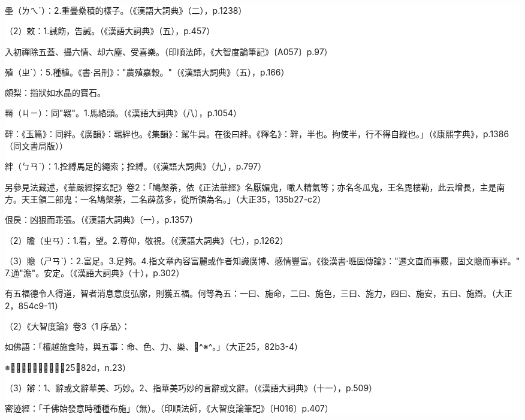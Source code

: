 壘（ㄌㄟˊ）：2.重疊纍積的樣子。（《漢語大詞典》（二），p.1238）

[^160]: 虛空三昧令身輕。（印順法師，《大智度論筆記》〔A057〕p.97）

[^161]: 擎（ㄑㄧㄥˊ）：1.舉起，向上托。（《漢語大詞典》（六），p.848）

[^162]: 塹（ㄑㄧㄢˋ）：1.溝壕。（《漢語大詞典》（二），p.1187）

[^163]: 三＝二【元】【明】【宮】【石】。（大正25，151d，n.19）

[^164]: 泰＝太【宋】【元】【明】【宮】。（大正25，152d，n.7）

[^165]: （1）勅（ㄔˋ）：同"敕"。（《漢語大字典》（一），p.371）

（2）敕：1.誡飭，告誡。（《漢語大詞典》（五），p.457）

[^166]: 禪：能除五蓋是名為禪。

入初禪除五蓋、攝六情、却六塵、受喜樂。（印順法師，《大智度論筆記》〔A057〕p.97）

[^167]: 五蓋：欲貪蓋，瞋恚蓋，惛沈睡眠蓋，掉舉惡作蓋，疑蓋。

[^168]: 替：1.廢棄。2.停止。（《漢語大詞典》（五），p.754）

[^169]: 歛＝檢【宋】【元】【明】【宮】。（大正25，152d，n.9）

[^170]: 殖＝植【元】【明】。（大正25，152d，n.10）

殖（ㄓˊ）：5.種植。《書‧呂刑》："農殖嘉穀。"（《漢語大詞典》（五），p.166）

[^171]: 入初禪除五蓋、攝六情、却六塵、受喜樂。（印順法師，《大智度論筆記》〔A057〕p.97）

[^172]: 頗梨＝玻\[王\*梨\]【宋】【元】【宮】下同，＝玻瓈【明】下同。（大正25，152d，n.12）

頗梨：指狀如水晶的寶石。

[^173]: 覲（ㄐㄧㄣˋ）：2.泛稱朝見帝王。（《漢語大詞典》（十），p.352）

[^174]: 參見Lamotte（1949, p.763,
n.3）：《大智度論》此處所載的《大善見經》，是一略嫌混亂的傳本。此經在巴利《長部》,
II,
pp.169-199，是一部單獨流通的經典。但在漢譯《長阿含經》以及相關資料，是作為《涅槃經》的一部分：《長阿含經》卷3～卷4（2經）（大正1，21b-24b）；《佛般泥洹經》卷下（大正1，169c-171a）；《般泥洹經》卷下（大正1，185b-186c）；《大般涅槃經》卷中（大正1，200c-203a）；《根本說一切有部毘奈耶雜事》卷37（大正24，393a-394b）。不過，漢譯資料也有單獨流通的《大善見王經》，見《中阿含經》卷14（68經）（大正1，515b-518c）。

[^175]: 〔波羅蜜〕－【宋】【元】【明】【宮】【石】。（大正25，152d，n.15）

[^176]: 羇＝羈【宋】【元】【明】【宮】。（大正25，152d，n.16）

羇（ㄐㄧ）：同"羈"。1.馬絡頭。（《漢語大詞典》（八），p.1054）

[^177]: 靽（ㄅㄢˋ）：駕車時套在牲口後股的皮帶。（《漢語大詞典》（十二），p.191）

靽：《玉篇》：同絆。《廣韻》：羈絆也。《集韻》：駕牛具。在後曰絆。《釋名》：靽，半也。拘使半，行不得自縱也。」（《康熙字典》，p.1386（同文書局版））

絆（ㄅㄢˋ）：1.拴縛馬足的繩索；拴縛。（《漢語大詞典》（九），p.797）

[^178]: 枉濫：1.枉法恣肆。2.謂枉錯淫濫，使無辜受害。（《漢語大詞典》（四），p.797）

[^179]: 參見Lamotte（1949, p.767, n.1）：參見《長部》II, p.257, III,
p.198。

另參見法藏述，《華嚴經探玄記》卷2：「鳩槃荼，依《正法華經》名厭媚鬼，噉人精氣等；亦名冬瓜鬼，王名毘樓勒，此云增長，主是南方。天王領二部鬼：一名鳩槃荼，二名薜荔多，從所領為名。」（大正35，135b27-c2）

[^180]: 佷＝狠【明】。（大正25，152d，n.23）。

佷戾：凶狠而乖張。（《漢語大詞典》（一），p.1357）

[^181]: 強梁：5.謂剛愎自用。（《漢語大詞典》（四），p.142）

[^182]: 便：6.適合，適宜。《戰國策‧趙策四》："衣服使之便於體，膳啗使之嗛於口。"（《漢語大詞典》（一），p.1360）

[^183]: （1）《高麗藏》（第14冊，501c21）及《大正藏》皆作「瞻」，印順法師，《大智度論》（標點本），p.485作「贍」。

（2）瞻（ㄓㄢ）：1.看，望。2.尊仰，敬視。（《漢語大詞典》（七），p.1262）

（3）贍（ㄕㄢˋ）：2.富足。3.足夠。4.指文章內容富麗或作者知識廣博、感情豐富。《後漢書‧班固傳論》："遷文直而事覈，固文贍而事詳。"
7.通"澹"。安定。（《漢語大詞典》（十），p.302）

[^184]: （1）《佛說食施獲五福報經》：

有五福德令人得道，智者消息意度弘廓，則獲五福。何等為五：一曰、施命，二曰、施色，三曰、施力，四曰、施安，五曰、施辯。（大正2，854c9-11）

（2）《大智度論》卷3〈1 序品〉：

如佛語：「檀越施食時，與五事：命、色、力、樂、𥊳^※^。」（大正25，82b3-4）

※𥊳＝辯【宮】。（大正25，82d，n.23）

（3）辯：1、辭或文辭華美、巧妙。2、指華美巧妙的言辭或文辭。（《漢語大詞典》（十一），p.509）

[^185]: 屣（ㄒㄧˇ）：1.鞋。（《漢語大詞典》（四），p.54）

[^186]: 兄弟姊妹＝兄姊【宋】【元】【明】【宮】【石】。（大正25，153d，n.2）

[^187]: 術＝率【宋】【元】【明】。（大正25，153d，n.4）

[^188]: 參見釋厚觀、郭忠生合編，〈《大智度論》之本文相互索引〉，《正觀》（6），p.32：《大智度論》卷12（大正25，147b5-150a）。

[^189]: 智慧功德因緣皆由布施，千佛發心莫不布施。（印順法師，《大智度論筆記》〔A033〕p.62）

密迹經：「千佛始發意時種種布施」（無）。（印順法師，《大智度論筆記》〔H016〕p.407）

[^1]: 參見釋厚觀、郭忠生合編，〈《大智度論》之本文相互索引〉，《正觀》（6），p.32：《大智度論》卷11（大正25，140c-143c）。
[^2]: 波羅蜜：到彼岸，事成辦。（印順法師，《大智度論筆記》〔D024〕p.274）
[^3]: 參見Lamotte（1949, p.701,
[^4]: 任＝住【元】【明】【石】。（大正25，145d，n.8）
[^5]: （1）蹋（ㄊㄚˋ）：同"踏"。（《漢語大詞典》（十），p.527）
[^6]: ┌ 此岸：一、慳貪，二、有無見，三、小乘世間 ─── 施有三礙
[^7]: 參見Lamotte（1949, p.702, n.3）：《毒蛇喻經》是《相應部》IV,
[^8]: 篋（ㄑㄧㄝˋ）：小箱子，藏物之具。大曰箱，小曰篋。（《漢語大詞典》（八），p.1207）
[^9]: 附順：依附順從。《漢書‧王莽傳上》："於是附順者拔擢，忤恨者誅滅。"（《漢語大詞典》（十一），p.953）
[^10]: ┌ 一、不以一切物一切時一切種施；二、或無記或有漏善心或無漏施，
[^11]: ┌ 一、知布施不生滅如涅槃相，為一切眾生施。
[^12]: 如涅槃相：知布施不生滅，無漏無為，如涅槃相。
[^13]: 大乘布施不可盡。（印順法師，《大智度論筆記》〔A033〕p.61）
[^14]: 〔之〕－【宋】【元】【明】【宮】【石】。（大正25，145d，n.19）
[^15]: 布施具足滿五說。（印順法師，《大智度論筆記》〔A033〕p.61）
[^16]: 參見《大智度論》卷11（大正25，141c-143c）。
[^17]: （1）參見Lamotte（1949, p.709,
[^18]: 得實相慧，莊嚴佛土，教化眾生，供養諸佛，得大神通，分身無數，遍入五道，以布施引導，令入菩提。（印順法師，《大智度論筆記》〔A042〕p.79）
[^19]: 參見《大智度論》卷28：「菩薩入法位，住阿鞞跋致地，末後肉身盡，得法性生身。雖斷諸煩惱，有煩惱習因緣故，受法性生身，非三界生也。」（大正25，264b4-7）
[^20]: 參見Lamotte（1949, p.713,
[^21]: 參見Lamotte（1949, p.714,
[^22]: 竄（ㄘㄨㄢˋ）：1.伏匿，隱藏。2.奔逃。（《漢語大詞典》（八），p.482）
[^23]: 窮林：深林。晉
[^24]: 參見Lamotte（1949, p.715,
[^25]: 《一切經音義》卷9：「旃陀羅（或云旃荼羅，此云嚴熾，謂屠殺者種類之名也，一云主殺人獄卒也。案：《西域記》云：其人若行則搖鈴自摽，或柱破頭之竹，若不然，王即與其罪也）。」（大正54，358a21-22）
[^26]: 法身變化六道以化眾生。（印順法師，《大智度論筆記》〔C012〕p.205）
[^27]: 末後肉身得無生忍，捨肉身得法身，於十方六道變身應適化眾生。（印順法師，《大智度論筆記》〔A042〕p.79）
[^28]: 參見Lamotte（1949, p.716,
[^29]: 伺（ㄙˋ）便：等待合適的時機。（《漢語大詞典》（一），p.1284）
[^30]: 諭（ㄩˋ）：3.教導，教誨。4.指告誡的言辭。（《漢語大詞典》（十一），p.345）
[^31]: 印順法師，《初期大乘佛教之起源與開展》，p.151：
[^32]: 三獸行仁。（印順法師，《大智度論筆記》〔H013〕p.403）
[^33]: 參見Lamotte（1949, p.718,
[^34]: 法身一時化無數身供十方佛，化無量寶給足眾生，隨一切聲普為說法。（印順法師，《大智度論筆記》〔C012〕p.205）
[^35]: 無央數：即阿僧祇，無量數的意思。
[^36]: 法身菩薩坐佛樹下（非成佛）。（印順法師，《大智度論筆記》〔A042〕p.79）
[^37]: 檀有三種：物施，供養恭敬施，法施。（印順法師，《大智度論筆記》〔A025〕p.48）
[^38]: 遶（ㄖㄠˇ）：圍繞，環繞。（《漢語大詞典》（十），p.1168）
[^39]: 三事因緣生檀：信心淨，財物，福田。（印順法師，《大智度論筆記》〔A025〕p.48）
[^40]: 施心三種：憐憫，恭敬，恭敬憐憫。（印順法師，《大智度論筆記》〔A026〕p.49）
[^41]: 得福大小：從心，從物，從田。（印順法師，《大智度論筆記》〔C017〕p.215）
[^42]: 四等心：慈、悲、喜、捨四無量心。
[^43]: 《大智度論》卷5（大正25，97a-c），卷7（大正25，108c-109b）。
[^44]: ┌ 憐憫福田
[^45]: 參見Lamotte（1949, p.723,
[^46]: 出處待考。
[^47]: 無所捨法：無相無所捨故，財物不可得故，不念施有德故，財物施心並捨故，三事不可得故。（印順法師，《大智度論筆記》〔C017〕p.215）
[^48]: 參見《大智度論》卷11（大正25，142a）。
[^49]: 倚（ㄧˇ）：4.憑藉，仗恃，依賴。（《漢語大詞典》（一），p.1456）
[^50]: 參見Lamotte（1949, p.725,
[^51]: 參見《大智度論》卷11（大正25，140c）。
[^52]: 疊（ㄉㄧㄝˊ）：7.指帛疊。用棉紗織成的布。（《漢語大詞典》（七），p.1411）
[^53]: 御（ㄩˋ）：22.通"禦"。抵禦，抵抗。（《漢語大詞典》（三），p.1021）
[^54]: （1）弊（ㄅㄧˋ）：11.通"蔽"。遮蔽。（《漢語大字典》（一），p.519）
[^55]: 戮（ㄌㄨˋ）：1.殺。2.陳屍示眾。（《漢語大詞典》（五），p.238）
[^56]: 都市：1.都城中的集市。（《漢語大詞典》（十），p.634）
[^57]: 但名無實：不實名無實，實名無實。（印順法師，《大智度論筆記》〔C017〕p.215）
[^58]: 心生有二因緣，有從實而生，有從不實（水月‧龜毛）而生。（印順法師，《大智度論筆記》〔D002〕p.239）
[^59]: 杌（ㄨˋ）：2.樹木沒有枝丫。（《漢語大詞典》（四），p.773）
[^60]: 關於夢及水中月，參見《大智度論》卷6（大正25，102b-103c）。
[^61]: 三種有：相待有、假名有、法有。（印順法師，《大智度論筆記》〔C017〕p.215）
[^62]: 毳（ㄘㄨㄟˋ）：1.鳥獸的細毛。（《漢語大詞典》（六），p.1012）
[^63]: 縷（ㄌㄩˇ）：1.線。（《漢語大詞典》（九），p.979）
[^64]: 三種空：分破空，觀空，自體空。（印順法師，《大智度論筆記》〔C017〕p.215）
[^65]: 印順法師，《說一切有部為主的論書與論師之研究》，pp.232-233：
[^66]: 極微：至微無實，強為之名。（印順法師，《大智度論筆記》〔D001〕p.236）
[^67]: 參見Lamotte（1949, p.729,
[^68]: 參見Lamotte（1949,
[^69]: 參見Lamotte（1949,
[^70]: 如果極微可以再進一步的細分，就不能說是極微。
[^71]: 龍樹破極微相關出處：《大智度論》卷31（大正25，292a），卷79（大正25，691a12-b4）。破極微，參見萬金川，《龍樹的語言概念》，pp.86-95。Robinson著、郭忠生譯，《印度與中國的早期中觀學派》，pp.306-312。游祥洲，《漢譯龍樹論典大智度論十八空之研究》，pp.228-231。
[^72]: 參見《雜阿含經》卷2（58經）（大正2，14c4-7）。
[^73]: 色等總觀無常無我，不言有微塵。（印順法師，《大智度論筆記》〔D001〕p.236）
[^74]: 十一切入：十遍處。
[^75]: 水＝木【元】【明】【宮】【石】＊。（大正25，148d，n.2）
[^76]: 水中有地分。（印順法師，《大智度論筆記》〔D001〕p.236）
[^77]: 參見Lamotte（1949,
[^78]: 豫（ㄩˋ）：15.通" 與
[^79]: 適（ㄉㄧˊ）：4.親厚。（《漢語大詞典》（十），p.1160）
[^80]: 參見《大毘婆沙論》卷56（大正27，288b）。
[^81]: 印順法師，《印度佛教思想史》，p.139：
[^82]: 《摩訶般若波羅蜜經》卷5〈18
[^83]: 破我：六大成身析不可得。眾界入中無有我故，六識相應所不得故。（印順法師，《大智度論筆記》〔D001〕p.237）
[^84]: 無我云何行度疑。（印順法師，《大智度論筆記》〔D019〕p.263）
[^85]: 我：和合有名，如車。（印順法師，《大智度論筆記》〔C007〕p.194）
[^86]: 參見釋厚觀、郭忠生合編，〈《大智度論》之本文相互索引〉，《正觀》（6），p.32：《大智度論》卷1（大正25，64a-b）。
[^87]: 六識及相應相共緣境。（印順法師，《大智度論筆記》〔D002〕p.239）
[^88]: 五識不緣屋舍城郭等名。（印順法師，《大智度論筆記》〔D002〕p.239）
[^89]: 參見Lamotte（1949, p.735,
[^90]: 識＝說【宋】【元】【明】【宮】。（大正25，148d，n.7）
[^91]: 識念念滅云何分別難。（印順法師，《大智度論筆記》〔C011〕p.202）
[^92]: 漸漸＝新新【宋】【元】【明】【宮】，＝新【石】。（大正25，148d，n.10）
[^93]: 《大正藏》原作「內」，今依《高麗藏》作「因」（第14冊，495b16）。
[^94]: 參見Lamotte（1949, p.737,
[^95]: 參見Lamotte（1949, p.738,
[^96]: 參見Lamotte（1949, p.738,
[^97]: 著（ㄓㄨㄛˊ）：4.放置，安放。（《漢語大詞典》（九），p.430）
[^98]: 拊＝附【宋】【元】【明】【宮】。（大正25，148d，n.15）。
[^99]: 易（ㄧˋ）：1.交換。3.改變，更改。（《漢語大詞典》（五），p.632）
[^100]: 人＝父【宋】【元】【明】【宮】【石】。（大正25，148d，n.16）
[^101]: 我＝神【宋】【元】【明】【宮】【石】＊。（大正25，148d，n.20）
[^102]: 《十誦律》卷52：「問：頗比丘奪人命不得波羅夷耶？答：有，自殺身無罪。」（大正23，382a1-2）
[^103]: 罪福：從惱他，益他生，非自供身自殺身故有罪福。（印順法師，《大智度論筆記》〔D032〕p.283）
[^104]: （1）〔若神常者示〕－【宋】【元】【明】【宮】【石】。（大正25，149d，n.4）
[^105]: 《大正藏》原作「妄」，今依《高麗藏》作「忘」（第14冊，496b13）。
[^106]: （汝）＋言【宋】【元】【明】【宮】。（大正25，149d，n.7）
[^107]: 〔六〕－【宋】【元】【明】【宮】【石】。（大正25，149d，n.8）
[^108]: 外道我即是識。（印順法師，《大智度論筆記》〔D002〕p.238）
[^109]: 像＝象【宋】【宮】＊。（大正25，149d，n.9）
[^110]: 莊＝壯【宮】。（大正25，149d，n.10）
[^111]: 參見釋厚觀、郭忠生合編，〈《大智度論》之本文相互索引〉，《正觀》（6），p.32：《大智度論》卷12（大正25，149a）。
[^112]: 五藏：1.指心、肝、脾、肺、腎。（《漢語大詞典》（一），p.390）
[^113]: 四體：1.指四肢。《論語‧微子》："四體不勤，五穀不分。"（《漢語大詞典》（三），p.602）
[^114]: 死時捨此生陰入中陰中，是時，今世身滅，受中陰身，此無前後，滅時即生。譬如蠟印印泥，泥中受印，印即時壞，成壞一時，亦無前後。是時受中陰、中有，捨此中陰，受生陰有。（印順法師，《大智度論筆記》〔D020〕p.264）
[^115]: 中陰身無出無入，譬如然燈，生滅相續，不常不斷。（印順法師，《大智度論筆記》〔D020〕p.264）
[^116]: 《雜阿含經》卷1（22經）：「當觀知諸所有色，若過去、若未來、若現在，若內、若外，若麁、若細，若好、若醜，若遠、若近，彼一切悉皆無常。正觀無常已，色愛即除；色愛除已，心善解脫。」（大正2，4c26-29）
[^117]: 四眾：受蘊、想蘊、行蘊、識蘊。
[^118]: 三無為：1、虛空無為，2、擇滅無為，3、非擇滅無為。參見《大毘婆沙論》卷13（大正27，65b1-2）。
[^119]: 十二入和合生六識，三和合名觸，生受想思等心數法。（印順法師，《大智度論筆記》〔D002〕p.239）
[^120]: 是念＝而【宋】【元】【明】【宮】【石】。（大正25，149d，n.13）
[^121]: 眼識知色，色生滅相似。後心中有念法生，有為法雖滅過去而能知---前眼識滅生後識時，後眼識轉利有力，色雖暫有不住，以念力利故能知。（印順法師，《大智度論筆記》〔D002〕p.239）
[^122]: 生死連繫及解脫：
[^123]: 從此五陰相續＝次第相續五陰【宋】【元】【明】【宮】【石】。（大正25，149d，n.16）
[^124]: 〔有〕－【宋】【元】【明】【宮】【石】。（大正25，149d，n.20）
[^125]: 三障：辨可斷不可斷。（印順法師，《大智度論筆記》〔C013〕p.207）
[^126]: 實＝空【宋】【元】【明】【宮】【石】。（大正25，150d，n.3）
[^127]: 施＝諸佛【宋】【宮】【石】，＝諸佛但說如實法相【元】【明】。（大正25，150d，n.5）
[^128]: 〔是如實相〕－【宋】【元】【明】【宮】【石】。（大正25，150d，n.6）
[^129]: 破無可破：法如實相實無可破，為破妄見言不可得（印順法師，《大智度論筆記》〔C016〕p.213）
[^130]: 施生六度。（印順法師，《大智度論筆記》〔A033〕p.62）
[^131]: 布施有三品。（印順法師，《大智度論筆記》〔A033〕p.62）
[^132]: 參見《大智度論》卷3（大正25，83b）。
[^133]: 出處待考。
[^134]: 出處待考。
[^135]: 政＝正【宋】【元】【明】【宮】＊。（大正25，150d，n.14）
[^136]: 出處待考。
[^137]: 參見《妙法蓮華經》卷6（大正9，53a23-54a12）。
[^138]: 《四分律》卷58：「有四種供養：一、飲食，二、醫藥，三、衣服，四、是所須者與。」（大正22，1000a20-22）
[^139]: 參見《大智度論》卷71（大正25，711a13-17）。
[^140]: 塵＝欲【宋】【元】【明】【宮】【石】。（大正25，150d，n.19）
[^141]: 蝦蟆（ㄏㄚˊㄇㄚˊ）：亦作"蛤蟆"。（《漢語大詞典》（八），p.935）
[^142]: 所（ㄙㄨㄛˇ）：處所，地方。（《漢語大詞典》（七），p.348）
[^143]: 控：3.走告。《一切經音義》卷九引《韓詩》曰'控，赴也'，是也。赴、訃古通用。《說文》有'赴'無'訃'。《既夕》注：'赴，走告也。'控于大邦，即謂走告于大邦耳。"《古今小說‧裴晉公義還原配》："唐璧那一時真箇是控天無路，訴地無門。"（《漢語大詞典》（六），p.713）
[^144]: 控告：1.申述，告訴。《左傳‧襄公八年》："敝邑之眾，夫婦男女，不遑啟處，以相救也。翦焉傾覆，無所控告。"（《漢語大詞典》（六），p.713）
[^145]: 惟：1.思考，思念。（《漢語大詞典》（七），p.598）
[^146]: 參見Lamotte（1949, p.753,
[^147]: 佛圖：1.佛塔。（《漢語大詞典》（一），p.1292）
[^148]: 坌（ㄅㄣˋ）：3.塵埃等粉狀物粘著於他物。（《漢語大詞典》（二），p.1055）
[^149]: 周：8.周濟，救濟。（《漢語大詞典》（三），p.293）
[^150]: 就：2.赴，到。（《漢語大詞典》（二），p.1575）
[^151]: 嘷＝號【宋】【元】【明】【宮】。（大正25，151d，n.3）。
[^152]: 參見Lamotte（1949, p.755,
[^153]: 怪＝怖【宋】【元】【明】【宮】。（大正25，151d，n.4）
[^154]: 參見Lamotte（1949, p.759,
[^155]: （1）《大正藏》原作「駝」，今依《高麗藏》作「馳」（第14冊，500a1）。
[^156]: 渚（ㄓㄨˇ）：1.小洲，水中的小塊陸地。4.島。（《漢語大詞典》（五），p.1341）
[^157]: 博＝摶【元】【明】，＝轉【宮】。（大正25，151d，n.11）。
[^158]: 板＝攀【宋】【元】【明】【宮】＊。（大正25，151d，n.13）
[^159]: 垒＝齊【宋】【元】【明】【宮】下同。（大正25，151d，n.17）